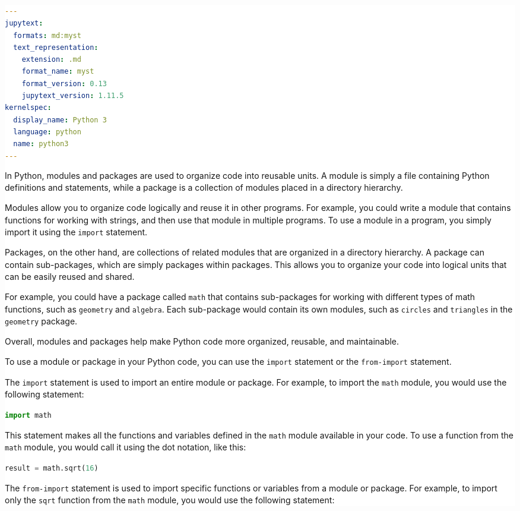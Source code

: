 ```yaml
---
jupytext:
  formats: md:myst
  text_representation: 
    extension: .md
    format_name: myst
    format_version: 0.13
    jupytext_version: 1.11.5
kernelspec:
  display_name: Python 3
  language: python
  name: python3
---
```


In Python, modules and packages are used to organize code into reusable units. A module is simply a file containing Python definitions and statements, while a package is a collection of modules placed in a directory hierarchy.

Modules allow you to organize code logically and reuse it in other programs. For example, you could write a module that contains functions for working with strings, and then use that module in multiple programs. To use a module in a program, you simply import it using the `import` statement.

Packages, on the other hand, are collections of related modules that are organized in a directory hierarchy. A package can contain sub-packages, which are simply packages within packages. This allows you to organize your code into logical units that can be easily reused and shared.

For example, you could have a package called `math` that contains sub-packages for working with different types of math functions, such as `geometry` and `algebra`. Each sub-package would contain its own modules, such as `circles` and `triangles` in the `geometry` package.

Overall, modules and packages help make Python code more organized, reusable, and maintainable.


To use a module or package in your Python code, you can use the `import` statement or the `from-import` statement.

The `import` statement is used to import an entire module or package. For example, to import the `math` module, you would use the following statement:


```python
import math
```
This statement makes all the functions and variables defined in the `math` module available in your code. To use a function from the `math` module, you would call it using the dot notation, like this:


```python
result = math.sqrt(16)
```
The `from-import` statement is used to import specific functions or variables from a module or package. For example, to import only the `sqrt` function from the `math` module, you would use the following statement:

